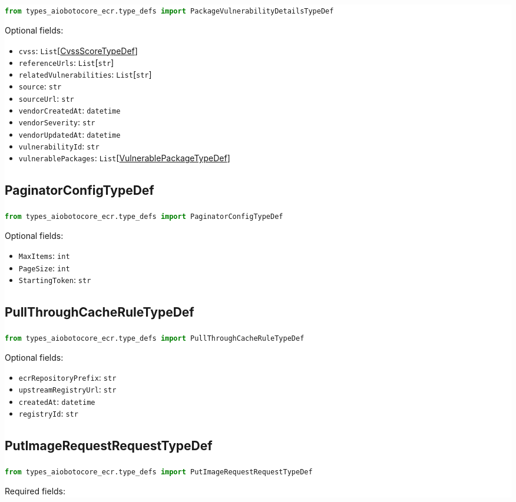```python
from types_aiobotocore_ecr.type_defs import PackageVulnerabilityDetailsTypeDef
```

Optional fields:

- `cvss`: `List`\[[CvssScoreTypeDef](./type_defs.md#cvssscoretypedef)\]
- `referenceUrls`: `List`\[`str`\]
- `relatedVulnerabilities`: `List`\[`str`\]
- `source`: `str`
- `sourceUrl`: `str`
- `vendorCreatedAt`: `datetime`
- `vendorSeverity`: `str`
- `vendorUpdatedAt`: `datetime`
- `vulnerabilityId`: `str`
- `vulnerablePackages`:
  `List`\[[VulnerablePackageTypeDef](./type_defs.md#vulnerablepackagetypedef)\]

<a id="paginatorconfigtypedef"></a>

## PaginatorConfigTypeDef

```python
from types_aiobotocore_ecr.type_defs import PaginatorConfigTypeDef
```

Optional fields:

- `MaxItems`: `int`
- `PageSize`: `int`
- `StartingToken`: `str`

<a id="pullthroughcacheruletypedef"></a>

## PullThroughCacheRuleTypeDef

```python
from types_aiobotocore_ecr.type_defs import PullThroughCacheRuleTypeDef
```

Optional fields:

- `ecrRepositoryPrefix`: `str`
- `upstreamRegistryUrl`: `str`
- `createdAt`: `datetime`
- `registryId`: `str`

<a id="putimagerequestrequesttypedef"></a>

## PutImageRequestRequestTypeDef

```python
from types_aiobotocore_ecr.type_defs import PutImageRequestRequestTypeDef
```

Required fields:
